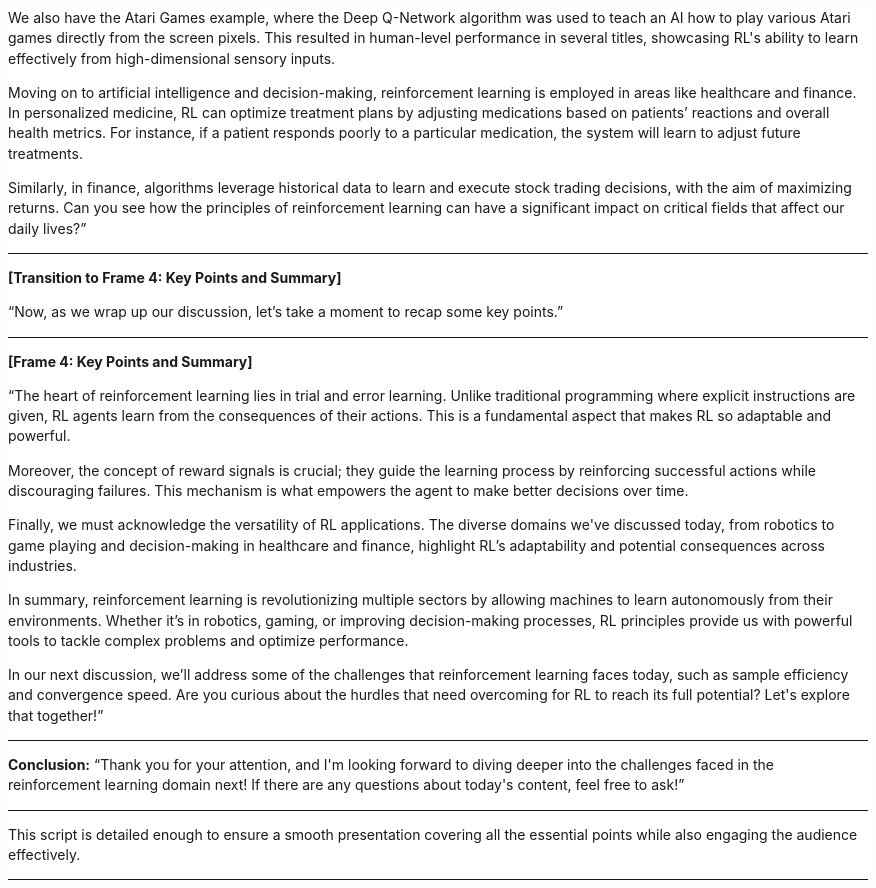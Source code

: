 We also have the Atari Games example, where the Deep Q-Network algorithm was used to teach an AI how to play various Atari games directly from the screen pixels. This resulted in human-level performance in several titles, showcasing RL's ability to learn effectively from high-dimensional sensory inputs.

Moving on to artificial intelligence and decision-making, reinforcement learning is employed in areas like healthcare and finance. In personalized medicine, RL can optimize treatment plans by adjusting medications based on patients’ reactions and overall health metrics. For instance, if a patient responds poorly to a particular medication, the system will learn to adjust future treatments.

Similarly, in finance, algorithms leverage historical data to learn and execute stock trading decisions, with the aim of maximizing returns. Can you see how the principles of reinforcement learning can have a significant impact on critical fields that affect our daily lives?”

---

**[Transition to Frame 4: Key Points and Summary]**

“Now, as we wrap up our discussion, let’s take a moment to recap some key points.”

---

**[Frame 4: Key Points and Summary]**

“The heart of reinforcement learning lies in trial and error learning. Unlike traditional programming where explicit instructions are given, RL agents learn from the consequences of their actions. This is a fundamental aspect that makes RL so adaptable and powerful.

Moreover, the concept of reward signals is crucial; they guide the learning process by reinforcing successful actions while discouraging failures. This mechanism is what empowers the agent to make better decisions over time.

Finally, we must acknowledge the versatility of RL applications. The diverse domains we've discussed today, from robotics to game playing and decision-making in healthcare and finance, highlight RL’s adaptability and potential consequences across industries.

In summary, reinforcement learning is revolutionizing multiple sectors by allowing machines to learn autonomously from their environments. Whether it’s in robotics, gaming, or improving decision-making processes, RL principles provide us with powerful tools to tackle complex problems and optimize performance.

In our next discussion, we’ll address some of the challenges that reinforcement learning faces today, such as sample efficiency and convergence speed. Are you curious about the hurdles that need overcoming for RL to reach its full potential? Let's explore that together!”

---

**Conclusion:**
“Thank you for your attention, and I'm looking forward to diving deeper into the challenges faced in the reinforcement learning domain next! If there are any questions about today's content, feel free to ask!” 

--- 

This script is detailed enough to ensure a smooth presentation covering all the essential points while also engaging the audience effectively.

---
